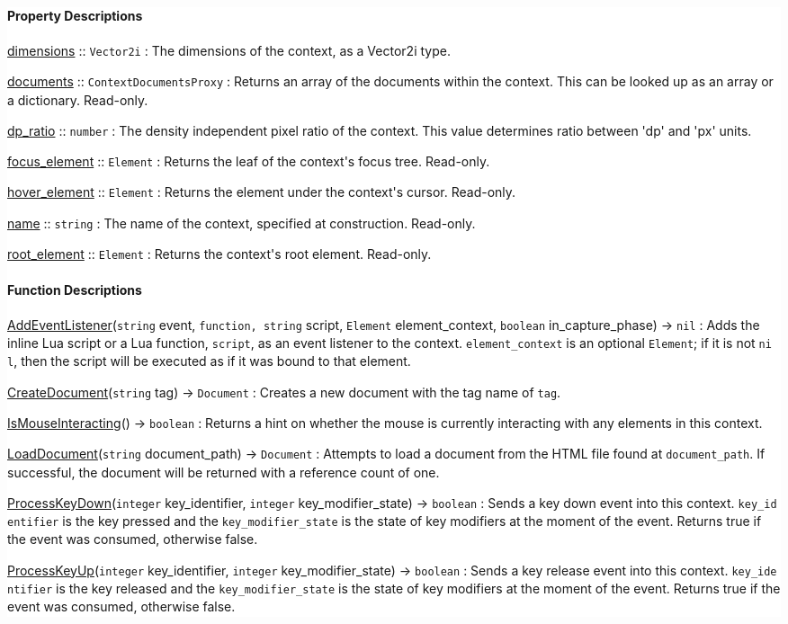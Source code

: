 
#### Property Descriptions

<a href='#Context-dimensions' name='Context-dimensions'>dimensions</a>  :: `Vector2i`
: The dimensions of the context, as a Vector2i type.

<a href='#Context-documents' name='Context-documents'>documents</a>  :: `ContextDocumentsProxy`
: Returns an array of the documents within the context. This can be looked up as an array or a dictionary. Read-only.

<a href='#Context-dp_ratio' name='Context-dp_ratio'>dp_ratio</a>  :: `number`
: The density independent pixel ratio of the context. This value determines ratio between 'dp' and 'px' units.

<a href='#Context-focus_element' name='Context-focus_element'>focus_element</a>  :: `Element`
: Returns the leaf of the context's focus tree. Read-only.

<a href='#Context-hover_element' name='Context-hover_element'>hover_element</a>  :: `Element`
: Returns the element under the context's cursor. Read-only.

<a href='#Context-name' name='Context-name'>name</a>  :: `string`
: The name of the context, specified at construction. Read-only.

<a href='#Context-root_element' name='Context-root_element'>root_element</a>  :: `Element`
: Returns the context's root element. Read-only.



#### Function Descriptions

<a href='#Context-AddEventListener' name='Context-AddEventListener'>AddEventListener</a>(`string` event, `function, string` script, `Element` element_context, `boolean` in_capture_phase)  &rarr; `nil`
: Adds the inline Lua script or a Lua function, `script`, as an event listener to the context. `element_context` is an optional `Element`; if it is not `nil`, then the script will be executed as if it was bound to that element.

<a href='#Context-CreateDocument' name='Context-CreateDocument'>CreateDocument</a>(`string` tag)  &rarr; `Document`
: Creates a new document with the tag name of `tag`.

<a href='#Context-IsMouseInteracting' name='Context-IsMouseInteracting'>IsMouseInteracting</a>() &rarr; `boolean`
: Returns a hint on whether the mouse is currently interacting with any elements in this context.

<a href='#Context-LoadDocument' name='Context-LoadDocument'>LoadDocument</a>(`string` document_path)  &rarr; `Document`
: Attempts to load a document from the HTML file found at `document_path`. If successful, the document will be returned with a reference count of one.

<a href='#Context-ProcessKeyDown' name='Context-ProcessKeyDown'>ProcessKeyDown</a>(`integer` key_identifier, `integer` key_modifier_state) &rarr; `boolean`
: Sends a key down event into this context. `key_identifier` is the key pressed and the `key_modifier_state` is the state of key modifiers at the moment of the event. Returns true if the event was consumed, otherwise false.

<a href='#Context-ProcessKeyUp' name='Context-ProcessKeyUp'>ProcessKeyUp</a>(`integer` key_identifier, `integer` key_modifier_state) &rarr; `boolean`
: Sends a key release event into this context. `key_identifier` is the key released and the `key_modifier_state` is the state of key modifiers at the moment of the event. Returns true if the event was consumed, otherwise false.
